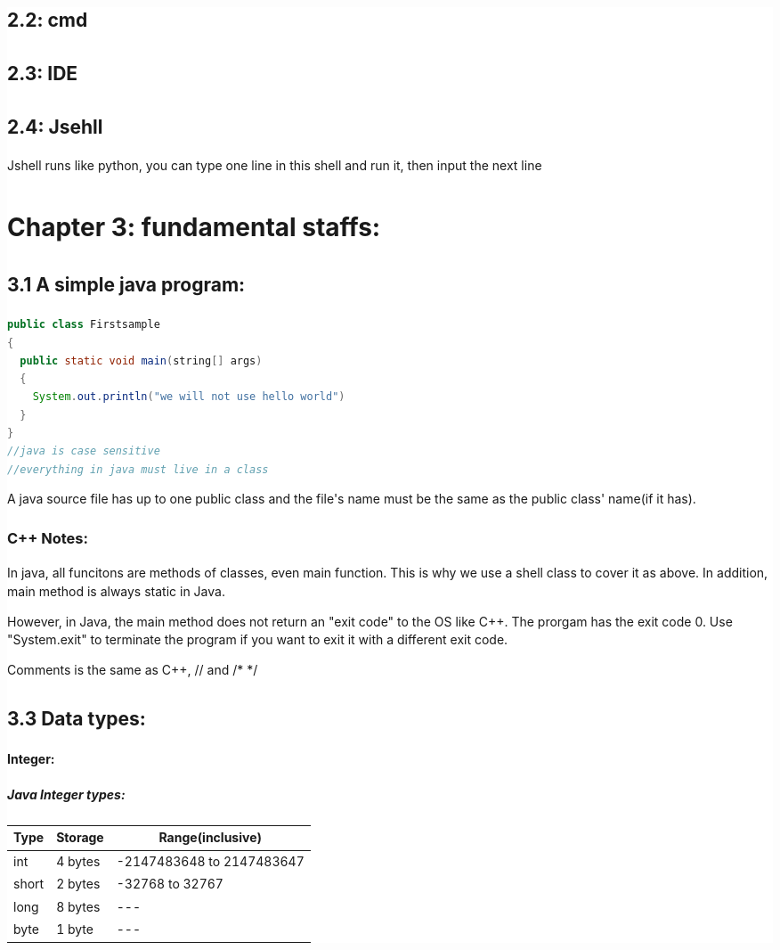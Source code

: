 ## 2.2: cmd

## 2.3: IDE

## 2.4: Jsehll

Jshell runs like python, you can type one line in this shell and run it, then input the next line

# Chapter 3: fundamental staffs:

## 3.1 A simple java program:

```java
public class Firstsample
{
  public static void main(string[] args)
  {
    System.out.println("we will not use hello world")
  }
}
//java is case sensitive
//everything in java must live in a class
```

A java source file has up to one public class and the file's name must be the same as the public class' name(if it has).

### C++ Notes:

In java, all funcitons are methods of classes, even main function. This is why we use a shell class to cover it as above. In addition, main method is always static in Java. 

However, in Java, the main method does not return an "exit code" to the OS like C++. The prorgam has the exit code 0. Use "System.exit" to terminate the program if you want to exit it with a different exit code.

Comments is the same as C++, // and /* */

## 3.3 Data types:

#### Integer:

##### Java Integer types:

| Type  | Storage | Range(inclusive)          |
| ----- | ------- | ------------------------- |
| int   | 4 bytes | -2147483648 to 2147483647 |
| short | 2 bytes | -32768 to 32767           |
| long  | 8 bytes | ---                       |
| byte  | 1 byte  | ---                       |
